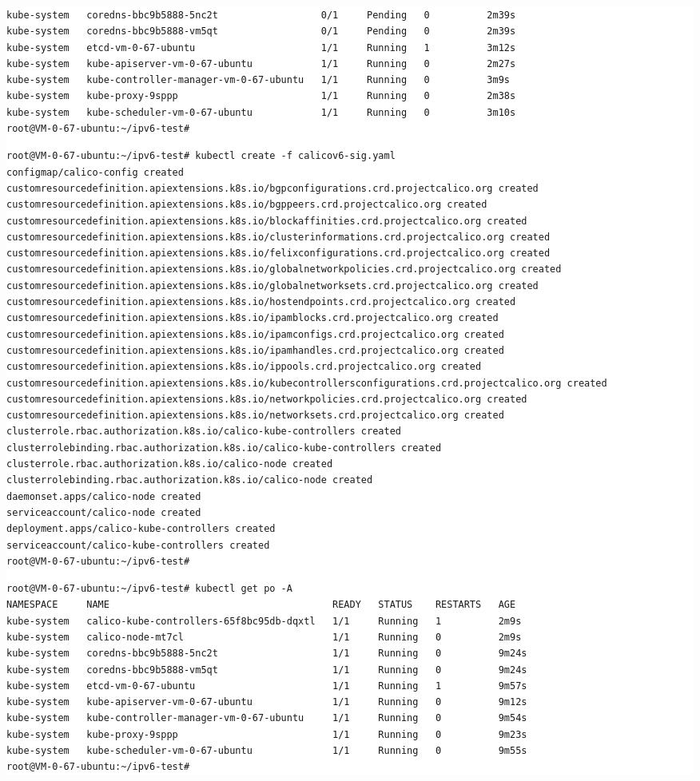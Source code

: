 ```
kube-system   coredns-bbc9b5888-5nc2t                  0/1     Pending   0          2m39s
kube-system   coredns-bbc9b5888-vm5qt                  0/1     Pending   0          2m39s
kube-system   etcd-vm-0-67-ubuntu                      1/1     Running   1          3m12s
kube-system   kube-apiserver-vm-0-67-ubuntu            1/1     Running   0          2m27s
kube-system   kube-controller-manager-vm-0-67-ubuntu   1/1     Running   0          3m9s
kube-system   kube-proxy-9sppp                         1/1     Running   0          2m38s
kube-system   kube-scheduler-vm-0-67-ubuntu            1/1     Running   0          3m10s
root@VM-0-67-ubuntu:~/ipv6-test# 
```
```
root@VM-0-67-ubuntu:~/ipv6-test# kubectl create -f calicov6-sig.yaml 
configmap/calico-config created
customresourcedefinition.apiextensions.k8s.io/bgpconfigurations.crd.projectcalico.org created
customresourcedefinition.apiextensions.k8s.io/bgppeers.crd.projectcalico.org created
customresourcedefinition.apiextensions.k8s.io/blockaffinities.crd.projectcalico.org created
customresourcedefinition.apiextensions.k8s.io/clusterinformations.crd.projectcalico.org created
customresourcedefinition.apiextensions.k8s.io/felixconfigurations.crd.projectcalico.org created
customresourcedefinition.apiextensions.k8s.io/globalnetworkpolicies.crd.projectcalico.org created
customresourcedefinition.apiextensions.k8s.io/globalnetworksets.crd.projectcalico.org created
customresourcedefinition.apiextensions.k8s.io/hostendpoints.crd.projectcalico.org created
customresourcedefinition.apiextensions.k8s.io/ipamblocks.crd.projectcalico.org created
customresourcedefinition.apiextensions.k8s.io/ipamconfigs.crd.projectcalico.org created
customresourcedefinition.apiextensions.k8s.io/ipamhandles.crd.projectcalico.org created
customresourcedefinition.apiextensions.k8s.io/ippools.crd.projectcalico.org created
customresourcedefinition.apiextensions.k8s.io/kubecontrollersconfigurations.crd.projectcalico.org created
customresourcedefinition.apiextensions.k8s.io/networkpolicies.crd.projectcalico.org created
customresourcedefinition.apiextensions.k8s.io/networksets.crd.projectcalico.org created
clusterrole.rbac.authorization.k8s.io/calico-kube-controllers created
clusterrolebinding.rbac.authorization.k8s.io/calico-kube-controllers created
clusterrole.rbac.authorization.k8s.io/calico-node created
clusterrolebinding.rbac.authorization.k8s.io/calico-node created
daemonset.apps/calico-node created
serviceaccount/calico-node created
deployment.apps/calico-kube-controllers created
serviceaccount/calico-kube-controllers created
root@VM-0-67-ubuntu:~/ipv6-test# 
```
```
root@VM-0-67-ubuntu:~/ipv6-test# kubectl get po -A
NAMESPACE     NAME                                       READY   STATUS    RESTARTS   AGE
kube-system   calico-kube-controllers-65f8bc95db-dqxtl   1/1     Running   1          2m9s
kube-system   calico-node-mt7cl                          1/1     Running   0          2m9s
kube-system   coredns-bbc9b5888-5nc2t                    1/1     Running   0          9m24s
kube-system   coredns-bbc9b5888-vm5qt                    1/1     Running   0          9m24s
kube-system   etcd-vm-0-67-ubuntu                        1/1     Running   1          9m57s
kube-system   kube-apiserver-vm-0-67-ubuntu              1/1     Running   0          9m12s
kube-system   kube-controller-manager-vm-0-67-ubuntu     1/1     Running   0          9m54s
kube-system   kube-proxy-9sppp                           1/1     Running   0          9m23s
kube-system   kube-scheduler-vm-0-67-ubuntu              1/1     Running   0          9m55s
root@VM-0-67-ubuntu:~/ipv6-test# 

```
